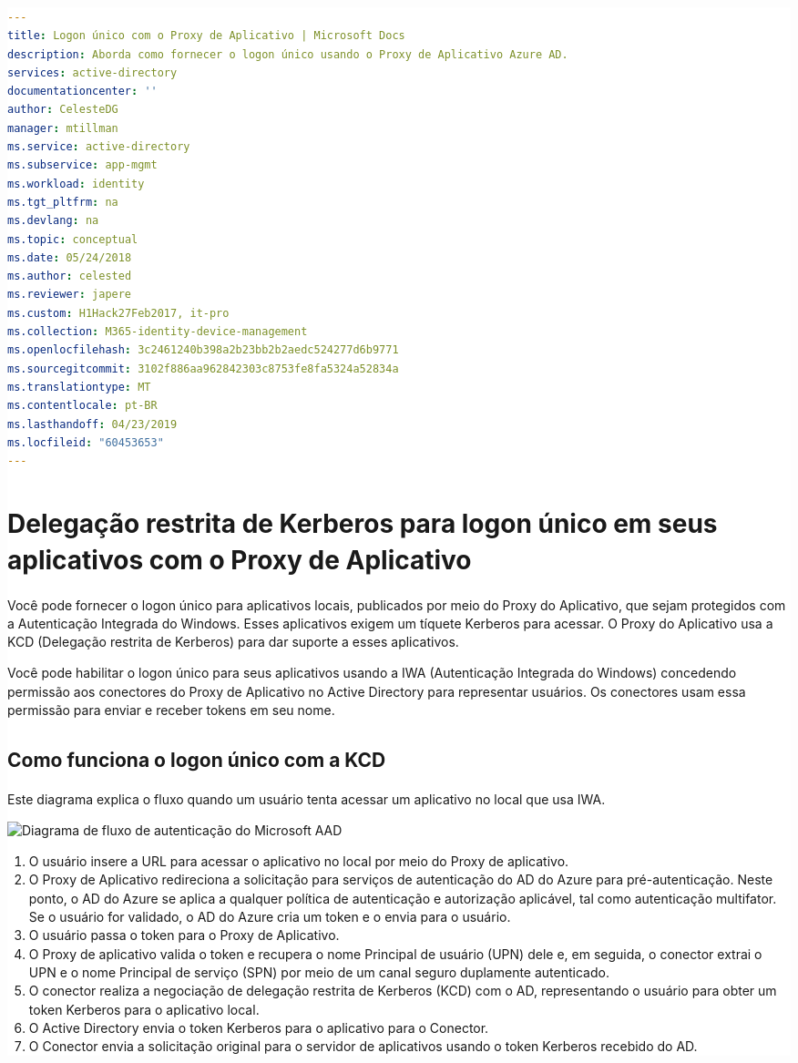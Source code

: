 ```yaml
---
title: Logon único com o Proxy de Aplicativo | Microsoft Docs
description: Aborda como fornecer o logon único usando o Proxy de Aplicativo Azure AD.
services: active-directory
documentationcenter: ''
author: CelesteDG
manager: mtillman
ms.service: active-directory
ms.subservice: app-mgmt
ms.workload: identity
ms.tgt_pltfrm: na
ms.devlang: na
ms.topic: conceptual
ms.date: 05/24/2018
ms.author: celested
ms.reviewer: japere
ms.custom: H1Hack27Feb2017, it-pro
ms.collection: M365-identity-device-management
ms.openlocfilehash: 3c2461240b398a2b23bb2b2aedc524277d6b9771
ms.sourcegitcommit: 3102f886aa962842303c8753fe8fa5324a52834a
ms.translationtype: MT
ms.contentlocale: pt-BR
ms.lasthandoff: 04/23/2019
ms.locfileid: "60453653"
---
```

# <a name="kerberos-constrained-delegation-for-single-sign-on-to-your-apps-with-application-proxy"></a>Delegação restrita de Kerberos para logon único em seus aplicativos com o Proxy de Aplicativo

Você pode fornecer o logon único para aplicativos locais, publicados por meio do Proxy do Aplicativo, que sejam protegidos com a Autenticação Integrada do Windows. Esses aplicativos exigem um tíquete Kerberos para acessar. O Proxy do Aplicativo usa a KCD (Delegação restrita de Kerberos) para dar suporte a esses aplicativos. 

Você pode habilitar o logon único para seus aplicativos usando a IWA (Autenticação Integrada do Windows) concedendo permissão aos conectores do Proxy de Aplicativo no Active Directory para representar usuários. Os conectores usam essa permissão para enviar e receber tokens em seu nome.

## <a name="how-single-sign-on-with-kcd-works"></a>Como funciona o logon único com a KCD
Este diagrama explica o fluxo quando um usuário tenta acessar um aplicativo no local que usa IWA.

![Diagrama de fluxo de autenticação do Microsoft AAD](./media/application-proxy-configure-single-sign-on-with-kcd/AuthDiagram.png)

1. O usuário insere a URL para acessar o aplicativo no local por meio do Proxy de aplicativo.
2. O Proxy de Aplicativo redireciona a solicitação para serviços de autenticação do AD do Azure para pré-autenticação. Neste ponto, o AD do Azure se aplica a qualquer política de autenticação e autorização aplicável, tal como autenticação multifator. Se o usuário for validado, o AD do Azure cria um token e o envia para o usuário.
3. O usuário passa o token para o Proxy de Aplicativo.
4. O Proxy de aplicativo valida o token e recupera o nome Principal de usuário (UPN) dele e, em seguida, o conector extrai o UPN e o nome Principal de serviço (SPN) por meio de um canal seguro duplamente autenticado.
5. O conector realiza a negociação de delegação restrita de Kerberos (KCD) com o AD, representando o usuário para obter um token Kerberos para o aplicativo local.
6. O Active Directory envia o token Kerberos para o aplicativo para o Conector.
7. O Conector envia a solicitação original para o servidor de aplicativos usando o token Kerberos recebido do AD.